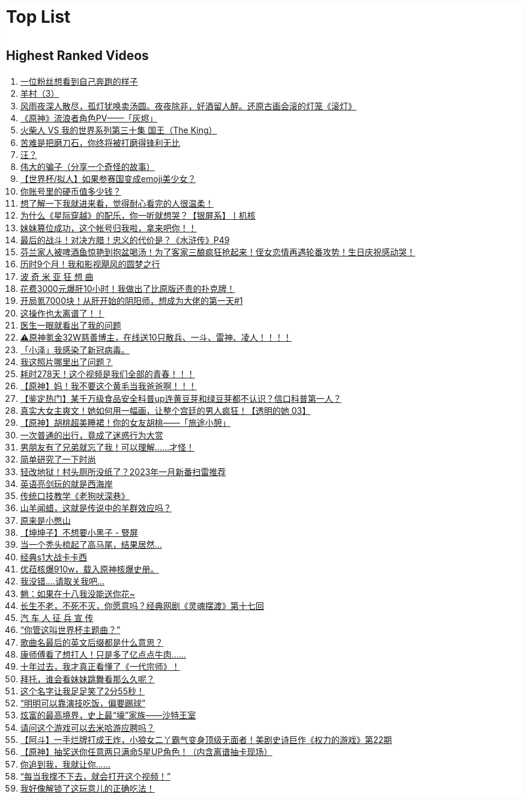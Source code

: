 # Top List
## Highest Ranked Videos
1. [一位粉丝想看到自己奔跑的样子](https://www.bilibili.com/video/BV1ED4y1Y7dc)
1. [羊村（3）](https://www.bilibili.com/video/BV1Y44y1Q7BL)
1. [风雨夜深人散尽，孤灯犹唤卖汤圆。夜夜除非，好酒留人醉。还原古画会滚的灯笼《滚灯》](https://www.bilibili.com/video/BV1MG411T7AV)
1. [《原神》流浪者角色PV——「灰烬」](https://www.bilibili.com/video/BV1J24y1k7Ky)
1. [火柴人 VS 我的世界系列第三十集 国王（The King）](https://www.bilibili.com/video/BV1Jv4y1o7fU)
1. [苦难是把磨刀石，你终将被打磨得锋利无比](https://www.bilibili.com/video/BV1r841157L2)
1. [汪？](https://www.bilibili.com/video/BV1M84y167Yy)
1. [伟大的骗子（分享一个奇怪的故事）](https://www.bilibili.com/video/BV1G14y1J7Dh)
1. [【世界杯/拟人】如果参赛国变成emoji美少女？](https://www.bilibili.com/video/BV1Jg411H7K5)
1. [你账号里的硬币值多少钱？](https://www.bilibili.com/video/BV1Z44y1U7eq)
1. [想了解一下我就进来看，觉得耐心看完的人很温柔！](https://www.bilibili.com/video/BV1eG411u75w)
1. [为什么《星际穿越》的配乐，你一听就想哭？【银屏系】丨机核](https://www.bilibili.com/video/BV1524y1k787)
1. [妹妹篡位成功，这个帐号归我啦，拿来吧你！！](https://www.bilibili.com/video/BV1tM41167EH)
1. [最后的战斗！对决方腊！忠义的代价是？《水浒传》P49](https://www.bilibili.com/video/BV1Ye411N7eg)
1. [芬兰家人被啤酒鱼惊艳到抱盆喝汤！为了客家三酿疯狂抢起来！侄女恋情再遇轮番攻势！生日庆祝感动哭！](https://www.bilibili.com/video/BV1cR4y117kW)
1. [历时9个月！我和影视飓风的圆梦之行](https://www.bilibili.com/video/BV1B14y1E7pz)
1. [波 奇 米 亚 狂 想 曲](https://www.bilibili.com/video/BV13v4y1o7PJ)
1. [花费3000元爆肝10小时！我做出了比原版还贵的扑克牌！](https://www.bilibili.com/video/BV1fG4y1G7Bb)
1. [开局氪7000块！从肝开始的阴阳师，想成为大佬的第一天#1](https://www.bilibili.com/video/BV1Lg411H7f5)
1. [这操作也太离谱了！！](https://www.bilibili.com/video/BV18G4y1R7Nc)
1. [医生一眼就看出了我的问题](https://www.bilibili.com/video/BV1P24y1k7XT)
1. [⚠️原神氪金32W慈善博主，在线送10只散兵、一斗、雷神、凌人！！！！](https://www.bilibili.com/video/BV13e411K7Qa)
1. [「小泽」我感染了新冠病毒。](https://www.bilibili.com/video/BV1ZG4y1G7sF)
1. [我这照片哪里出了问题？](https://www.bilibili.com/video/BV1V84y167mY)
1. [耗时278天！这个视频是我们全部的青春！！！](https://www.bilibili.com/video/BV1584y167sD)
1. [【原神】妈！我不要这个黄毛当我爸爸啊！！！](https://www.bilibili.com/video/BV19R4y1y7Ws)
1. [【鉴定热门】某千万级食品安全科普up连黄豆芽和绿豆芽都不认识？信口科普第一人？](https://www.bilibili.com/video/BV1YP4y197QP)
1. [真实大女主爽文！她如何用一幅画，让整个宫廷的男人疯狂！【透明的她 03】](https://www.bilibili.com/video/BV1HG4y1R7jE)
1. [【原神】胡桃超美睡裙！你的女友胡桃——「旅途小憩」](https://www.bilibili.com/video/BV1PG411T7ea)
1. [一次普通的出行，竟成了迷惑行为大赏](https://www.bilibili.com/video/BV1EP411M71G)
1. [男朋友有了兄弟就忘了我！可以理解……才怪！](https://www.bilibili.com/video/BV1Qg411n7dx)
1. [简单研究了一下时尚](https://www.bilibili.com/video/BV1w24y1k7kh)
1. [轻改地狱！村头厕所没纸了？2023年一月新番扫雷推荐](https://www.bilibili.com/video/BV1g44y1S7Y3)
1. [英语亮剑玩的就是西海岸](https://www.bilibili.com/video/BV18e411N76q)
1. [传统口技教学《老狗吠深巷》](https://www.bilibili.com/video/BV1sP4y197Tu)
1. [山羊闻蜡，这就是传说中的羊群效应吗？](https://www.bilibili.com/video/BV1mK411X7Eq)
1. [原来是小憋山](https://www.bilibili.com/video/BV1J24y1k76b)
1. [【坤坤子】不想要小黑子 - 豎屏](https://www.bilibili.com/video/BV1P841157RH)
1. [当一个秃头梳起了高马尾，结果居然…](https://www.bilibili.com/video/BV1LP4y1Q7dZ)
1. [经典s1大战卡卡西](https://www.bilibili.com/video/BV1484y167uP)
1. [优菈核爆910w，载入原神核爆史册。](https://www.bilibili.com/video/BV1mK411X7Te)
1. [我没错....请取关我吧...](https://www.bilibili.com/video/BV1cG411T7rT)
1. [魈：如果在十八我没能送你花~](https://www.bilibili.com/video/BV1rG4y1G7pZ)
1. [长生不老，不死不灭，你愿意吗？经典网剧《灵魂摆渡》第十七回](https://www.bilibili.com/video/BV1A14y1J78e)
1. [汽 车 人 征 兵 宣 传](https://www.bilibili.com/video/BV1oK411R77m)
1. [“你管这叫世界杯主题曲？”](https://www.bilibili.com/video/BV1o14y1E7xG)
1. [歌曲名最后的英文后缀都是什么意思？](https://www.bilibili.com/video/BV1SP4y19799)
1. [康师傅看了想打人！只是多了亿点点牛肉……](https://www.bilibili.com/video/BV1s44y1Q7sq)
1. [十年过去，我才真正看懂了《一代宗师》！](https://www.bilibili.com/video/BV1vP4y197rT)
1. [拜托，谁会看妹妹跳舞看那么久呢？](https://www.bilibili.com/video/BV15D4y1e7u2)
1. [这个名字让我足足笑了2分55秒！](https://www.bilibili.com/video/BV1B84y1C78H)
1. [“明明可以靠演技吃饭，偏要踢球”](https://www.bilibili.com/video/BV1iP4y197XS)
1. [炫富的最高境界，史上最“壕”家族——沙特王室](https://www.bilibili.com/video/BV1AM411r7mR)
1. [请问这个游戏可以去米哈游应聘吗？](https://www.bilibili.com/video/BV1f44y1U7hT)
1. [【阿斗】一手烂牌打成王炸，小狼女二丫霸气变身顶级无面者！美剧史诗巨作《权力的游戏》第22期](https://www.bilibili.com/video/BV1WP411M71e)
1. [【原神】抽奖送你任意两只满命5星UP角色！（内含离谱抽卡现场）](https://www.bilibili.com/video/BV17P4y1Q7YB)
1. [你追到我，我就让你……](https://www.bilibili.com/video/BV1FR4y117oa)
1. [“每当我撑不下去，就会打开这个视频！”](https://www.bilibili.com/video/BV1Eg411H7J1)
1. [我好像解锁了这玩意儿的正确吃法！](https://www.bilibili.com/video/BV1M24y1k7YP)